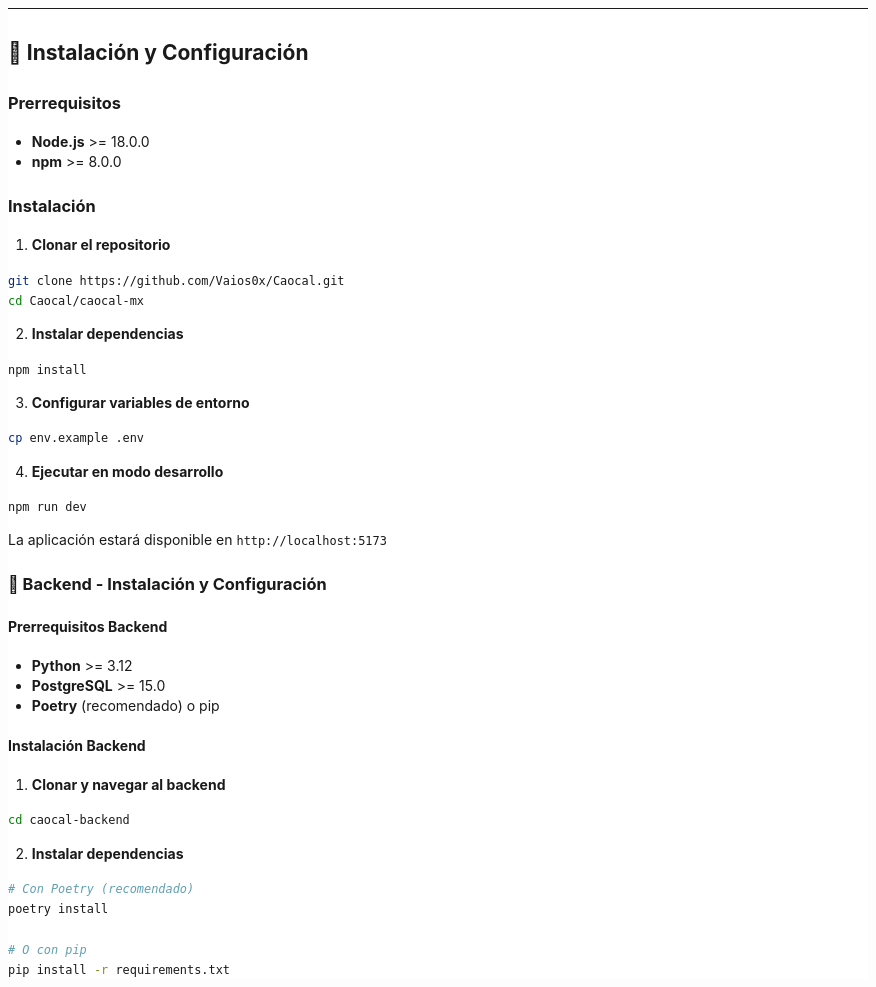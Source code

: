 ```
```

---

## 🚀 Instalación y Configuración

### Prerrequisitos

- **Node.js** >= 18.0.0
- **npm** >= 8.0.0

### Instalación

1. **Clonar el repositorio**
```bash
git clone https://github.com/Vaios0x/Caocal.git
cd Caocal/caocal-mx
```

2. **Instalar dependencias**
```bash
npm install
```

3. **Configurar variables de entorno**
```bash
cp env.example .env
```

4. **Ejecutar en modo desarrollo**
```bash
npm run dev
```

La aplicación estará disponible en `http://localhost:5173`

### 🔧 Backend - Instalación y Configuración

#### Prerrequisitos Backend
- **Python** >= 3.12
- **PostgreSQL** >= 15.0
- **Poetry** (recomendado) o pip

#### Instalación Backend

1. **Clonar y navegar al backend**
```bash
cd caocal-backend
```

2. **Instalar dependencias**
```bash
# Con Poetry (recomendado)
poetry install

# O con pip
pip install -r requirements.txt
```
